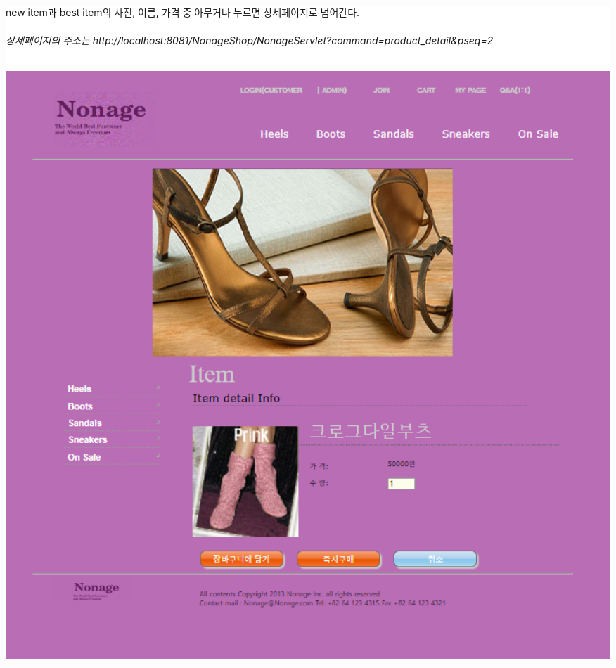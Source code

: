 new item과 best item의 사진, 이름, 가격 중 아무거나 누르면 상세페이지로 넘어간다.
###### 상세페이지의 주소는 http://localhost:8081/NonageShop/NonageServlet?command=product_detail&pseq=2

<img src="images\2022-12-15\상세페이지.PNG" width="100%" height="80%" alt="실행코드" text-align: center></img> 